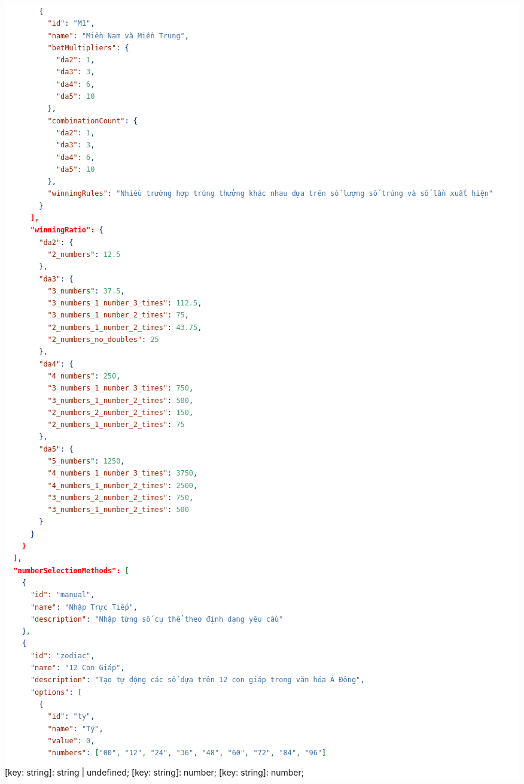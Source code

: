 ```json
        {
          "id": "M1",
          "name": "Miền Nam và Miền Trung",
          "betMultipliers": {
            "da2": 1,
            "da3": 3,
            "da4": 6,
            "da5": 10
          },
          "combinationCount": {
            "da2": 1,
            "da3": 3,
            "da4": 6,
            "da5": 10
          },
          "winningRules": "Nhiều trường hợp trúng thưởng khác nhau dựa trên số lượng số trúng và số lần xuất hiện"
        }
      ],
      "winningRatio": {
        "da2": {
          "2_numbers": 12.5
        },
        "da3": {
          "3_numbers": 37.5,
          "3_numbers_1_number_3_times": 112.5,
          "3_numbers_1_number_2_times": 75,
          "2_numbers_1_number_2_times": 43.75,
          "2_numbers_no_doubles": 25
        },
        "da4": {
          "4_numbers": 250,
          "3_numbers_1_number_3_times": 750,
          "3_numbers_1_number_2_times": 500,
          "2_numbers_2_number_2_times": 150,
          "2_numbers_1_number_2_times": 75
        },
        "da5": {
          "5_numbers": 1250,
          "4_numbers_1_number_3_times": 3750,
          "4_numbers_1_number_2_times": 2500,
          "3_numbers_2_number_2_times": 750,
          "3_numbers_1_number_2_times": 500
        }
      }
    }
  ],
  "numberSelectionMethods": [
    {
      "id": "manual",
      "name": "Nhập Trực Tiếp",
      "description": "Nhập từng số cụ thể theo định dạng yêu cầu"
    },
    {
      "id": "zodiac",
      "name": "12 Con Giáp",
      "description": "Tạo tự động các số dựa trên 12 con giáp trong văn hóa Á Đông",
      "options": [
        {
          "id": "ty",
          "name": "Tý",
          "value": 0,
          "numbers": ["00", "12", "24", "36", "48", "60", "72", "84", "96"]
```

  [key: string]: string | undefined;
  [key: string]: number;
  [key: string]: number;